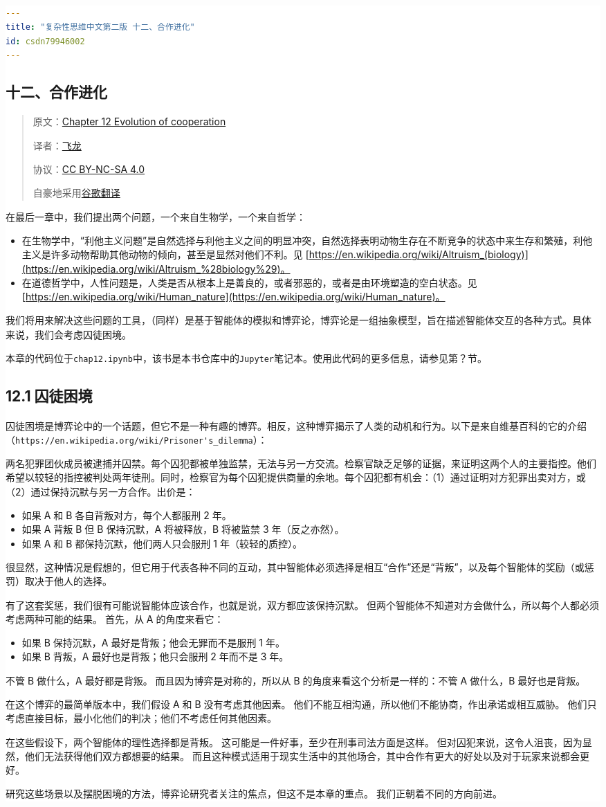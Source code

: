 ```yaml
---
title: "复杂性思维中文第二版 十二、合作进化"
id: csdn79946002
---
```


## 十二、合作进化

> 原文：[Chapter 12 Evolution of cooperation](http://greenteapress.com/complexity2/html/thinkcomplexity2012.html)
> 
> 译者：[飞龙](https://github.com/wizardforcel)
> 
> 协议：[CC BY-NC-SA 4.0](http://creativecommons.org/licenses/by-nc-sa/4.0/)
> 
> 自豪地采用[谷歌翻译](https://translate.google.cn/)

在最后一章中，我们提出两个问题，一个来自生物学，一个来自哲学：

*   在生物学中，“利他主义问题”是自然选择与利他主义之间的明显冲突，自然选择表明动物生存在不断竞争的状态中来生存和繁殖，利他主义是许多动物帮助其他动物的倾向，甚至是显然对他们不利。见 [https://en.wikipedia.org/wiki/Altruism_(biology)](https://en.wikipedia.org/wiki/Altruism_%28biology%29)。
*   在道德哲学中，人性问题是，人类是否从根本上是善良的，或者邪恶的，或者是由环境塑造的空白状态。见 [https://en.wikipedia.org/wiki/Human_nature](https://en.wikipedia.org/wiki/Human_nature)。

我们将用来解决这些问题的工具，（同样）是基于智能体的模拟和博弈论，博弈论是一组抽象模型，旨在描述智能体交互的各种方式。具体来说，我们会考虑囚徒困境。

本章的代码位于`chap12.ipynb`中，该书是本书仓库中的`Jupyter`笔记本。使用此代码的更多信息，请参见第？节。

## 12.1 囚徒困境

囚徒困境是博弈论中的一个话题，但它不是一种有趣的博弈。相反，这种博弈揭示了人类的动机和行为。以下是来自维基百科的它的介绍（`https://en.wikipedia.org/wiki/Prisoner's_dilemma`）：

两名犯罪团伙成员被逮捕并囚禁。每个囚犯都被单独监禁，无法与另一方交流。检察官缺乏足够的证据，来证明这两个人的主要指控。他们希望以较轻的指控被判处两年徒刑。同时，检察官为每个囚犯提供商量的余地。每个囚犯都有机会：（1）通过证明对方犯罪出卖对方，或（2）通过保持沉默与另一方合作。出价是：

*   如果 A 和 B 各自背叛对方，每个人都服刑 2 年。
*   如果 A 背叛 B 但 B 保持沉默，A 将被释放，B 将被监禁 3 年（反之亦然）。
*   如果 A 和 B 都保持沉默，他们两人只会服刑 1 年（较轻的质控）。

很显然，这种情况是假想的，但它用于代表各种不同的互动，其中智能体必须选择是相互“合作”还是“背叛”，以及每个智能体的奖励（或惩罚）取决于他人的选择。

有了这套奖惩，我们很有可能说智能体应该合作，也就是说，双方都应该保持沉默。 但两个智能体不知道对方会做什么，所以每个人都必须考虑两种可能的结果。 首先，从 A 的角度来看它：

*   如果 B 保持沉默，A 最好是背叛；他会无罪而不是服刑 1 年。
*   如果 B 背叛，A 最好也是背叛；他只会服刑 2 年而不是 3 年。

不管 B 做什么，A 最好都是背叛。 而且因为博弈是对称的，所以从 B 的角度来看这个分析是一样的：不管 A 做什么，B 最好也是背叛。

在这个博弈的最简单版本中，我们假设 A 和 B 没有考虑其他因素。 他们不能互相沟通，所以他们不能协商，作出承诺或相互威胁。 他们只考虑直接目标，最小化他们的判决；他们不考虑任何其他因素。

在这些假设下，两个智能体的理性选择都是背叛。 这可能是一件好事，至少在刑事司法方面是这样。 但对囚犯来说，这令人沮丧，因为显然，他们无法获得他们双方都想要的结果。 而且这种模式适用于现实生活中的其他场合，其中合作有更大的好处以及对于玩家来说都会更好。

研究这些场景以及摆脱困境的方法，博弈论研究者关注的焦点，但这不是本章的重点。 我们正朝着不同的方向前进。
